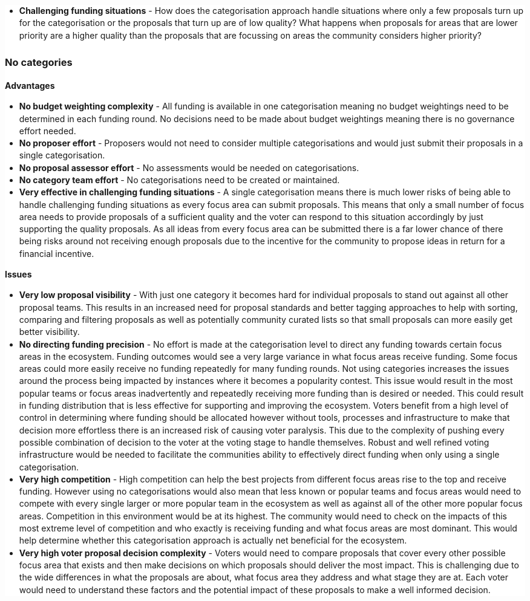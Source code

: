 * **Challenging funding situations** - How does the categorisation approach handle situations where only a few proposals turn up for the categorisation or the proposals that turn up are of low quality? What happens when proposals for areas that are lower priority are a higher quality than the proposals that are focussing on areas the community considers higher priority?



### No categories

**Advantages**

* **No budget weighting complexity** - All funding is available in one categorisation meaning no budget weightings need to be determined in each funding round. No decisions need to be made about budget weightings meaning there is no governance effort needed.
* **No proposer effort** - Proposers would not need to consider multiple categorisations and would just submit their proposals in a single categorisation.
* **No proposal assessor effort** - No assessments would be needed on categorisations.
* **No category team effort** - No categorisations need to be created or maintained.
* **Very effective in challenging funding situations** - A single categorisation means there is much lower risks of being able to handle challenging funding situations as every focus area can submit proposals. This means that only a small number of focus area needs to provide proposals of a sufficient quality and the voter can respond to this situation accordingly by just supporting the quality proposals. As all ideas from every focus area can be submitted there is a far lower chance of there being risks around not receiving enough proposals due to the incentive for the community to propose ideas in return for a financial incentive.

**Issues**

* **Very low proposal visibility** - With just one category it becomes hard for individual proposals to stand out against all other proposal teams. This results in an increased need for proposal standards and better tagging approaches to help with sorting, comparing and filtering proposals as well as potentially community curated lists so that small proposals can more easily get better visibility.
* **No directing funding precision** - No effort is made at the categorisation level to direct any funding towards certain focus areas in the ecosystem. Funding outcomes would see a very large variance in what focus areas receive funding. Some focus areas could more easily receive no funding repeatedly for many funding rounds. Not using categories increases the issues around the process being impacted by instances where it becomes a popularity contest. This issue would result in the most popular teams or focus areas inadvertently and repeatedly receiving more funding than is desired or needed. This could result in funding distribution that is less effective for supporting and improving the ecosystem. Voters benefit from a high level of control in determining where funding should be allocated however without tools, processes and infrastructure to make that decision more effortless there is an increased risk of causing voter paralysis. This due to the complexity of pushing every possible combination of decision to the voter at the voting stage to handle themselves. Robust and well refined voting infrastructure would be needed to facilitate the communities ability to effectively direct funding when only using a single categorisation.
* **Very high competition** - High competition can help the best projects from different focus areas rise to the top and receive funding. However using no categorisations would also mean that less known or popular teams and focus areas would need to compete with every single larger or more popular team in the ecosystem as well as against all of the other more popular focus areas. Competition in this environment would be at its highest. The community would need to check on the impacts of this most extreme level of competition and who exactly is receiving funding and what focus areas are most dominant. This would help determine whether this categorisation approach is actually net beneficial for the ecosystem.
* **Very high voter proposal decision complexity** - Voters would need to compare proposals that cover every other possible focus area that exists and then make decisions on which proposals should deliver the most impact. This is challenging due to the wide differences in what the proposals are about, what focus area they address and what stage they are at. Each voter would need to understand these factors and the potential impact of these proposals to make a well informed decision.
